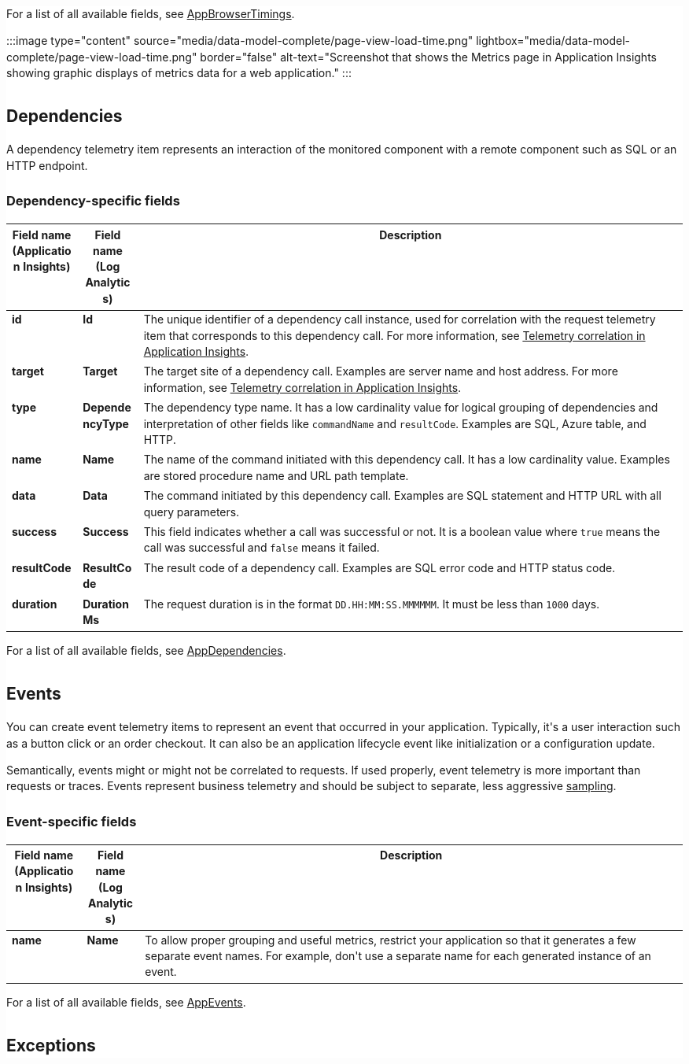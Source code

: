 For a list of all available fields, see [AppBrowserTimings](../reference/tables/appbrowsertimings.md).

:::image type="content" source="media/data-model-complete/page-view-load-time.png" lightbox="media/data-model-complete/page-view-load-time.png" border="false" alt-text="Screenshot that shows the Metrics page in Application Insights showing graphic displays of metrics data for a web application." :::

## Dependencies

A dependency telemetry item represents an interaction of the monitored component with a remote component such as SQL or an HTTP endpoint.

### Dependency-specific fields

| Field name<br>(Application Insights) | Field name<br>(Log Analytics) | Description |
|--------------------------------------|-------------------------------|-------------|
| **id** | **Id** | The unique identifier of a dependency call instance, used for correlation with the request telemetry item that corresponds to this dependency call. For more information, see [Telemetry correlation in Application Insights](distributed-trace-data.md). |
| **target** | **Target** | The target site of a dependency call. Examples are server name and host address. For more information, see [Telemetry correlation in Application Insights](distributed-trace-data.md). |
| **type** | **DependencyType** | The dependency type name. It has a low cardinality value for logical grouping of dependencies and interpretation of other fields like `commandName` and `resultCode`. Examples are SQL, Azure table, and HTTP. |
| **name** | **Name** | The name of the command initiated with this dependency call. It has a low cardinality value. Examples are stored procedure name and URL path template. |
| **data** | **Data** | The command initiated by this dependency call. Examples are SQL statement and HTTP URL with all query parameters. |
| **success** | **Success** | This field indicates whether a call was successful or not. It is a boolean value where `true` means the call was successful and `false` means it failed. |
| **resultCode** | **ResultCode** | The result code of a dependency call. Examples are SQL error code and HTTP status code. |
| **duration** | **DurationMs** | The request duration is in the format `DD.HH:MM:SS.MMMMMM`. It must be less than `1000` days. |

For a list of all available fields, see [AppDependencies](../reference/tables/appdependencies.md).

## Events

You can create event telemetry items to represent an event that occurred in your application. Typically, it's a user interaction such as a button click or an order checkout. It can also be an application lifecycle event like initialization or a configuration update.

Semantically, events might or might not be correlated to requests. If used properly, event telemetry is more important than requests or traces. Events represent business telemetry and should be subject to separate, less aggressive [sampling](api-filtering-sampling.md).

### Event-specific fields

| Field name<br>(Application Insights) | Field name<br>(Log Analytics) | Description |
|--------------------------------------|-------------------------------|-------------|
| **name** | **Name** | To allow proper grouping and useful metrics, restrict your application so that it generates a few separate event names. For example, don't use a separate name for each generated instance of an event. |

For a list of all available fields, see [AppEvents](../reference/tables/appevents.md).

## Exceptions
